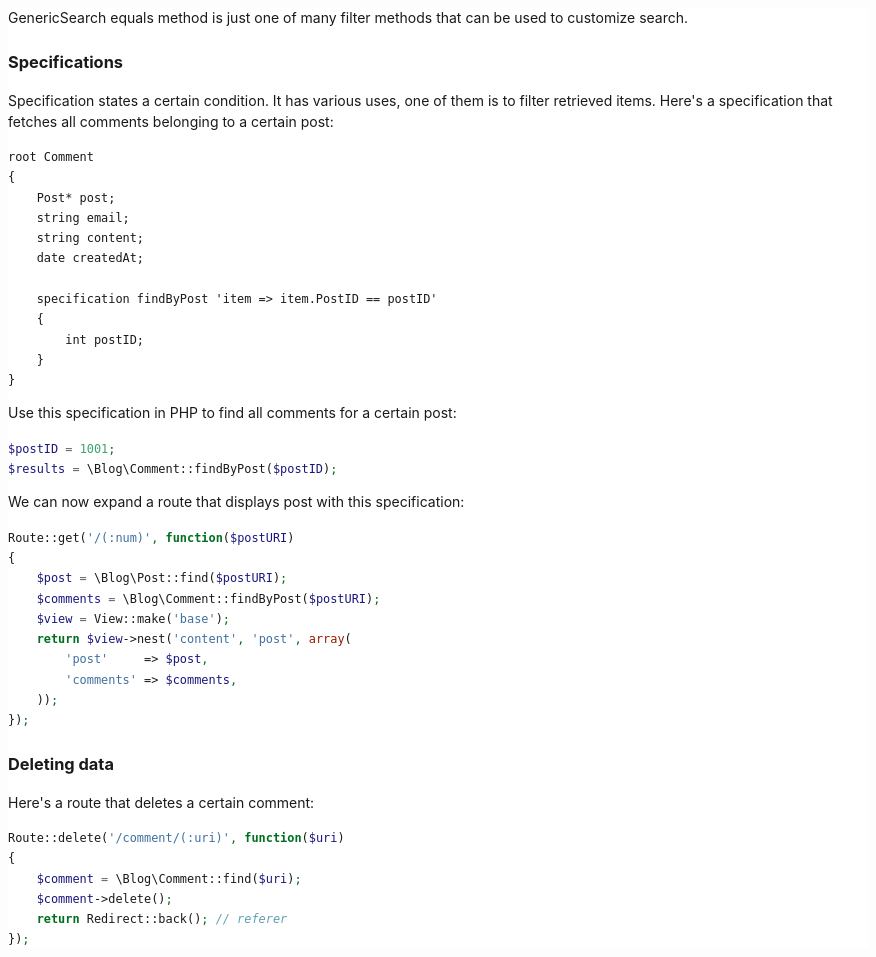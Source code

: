 GenericSearch equals method is just one of many filter methods that can be used to customize search.

### Specifications

Specification states a certain condition. It has various uses, one of them is to filter retrieved items. Here's a specification that fetches all comments belonging to a certain post:

    root Comment
    {
        Post* post;
        string email;
        string content;
        date createdAt;

        specification findByPost 'item => item.PostID == postID'
        {
            int postID;
        }
    }

Use this specification in PHP to find all comments for a certain post:

```php
$postID = 1001;
$results = \Blog\Comment::findByPost($postID);
```

We can now expand a route that displays post with this specification:

```php
Route::get('/(:num)', function($postURI)
{
    $post = \Blog\Post::find($postURI);
    $comments = \Blog\Comment::findByPost($postURI);
    $view = View::make('base');
    return $view->nest('content', 'post', array(
        'post'     => $post,
        'comments' => $comments,
    ));
});
```

### Deleting data

Here's a route that deletes a certain comment:

```php
Route::delete('/comment/(:uri)', function($uri)
{
    $comment = \Blog\Comment::find($uri);
    $comment->delete();
    return Redirect::back(); // referer
});
```
